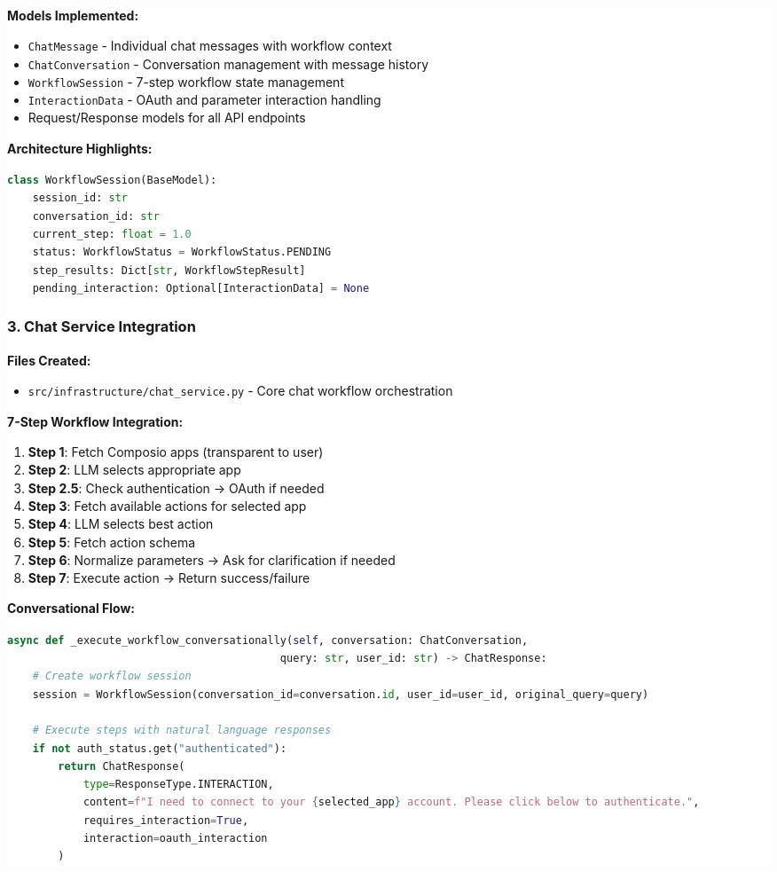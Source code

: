 **Models Implemented:**

- `ChatMessage` - Individual chat messages with workflow context
- `ChatConversation` - Conversation management with message history
- `WorkflowSession` - 7-step workflow state management
- `InteractionData` - OAuth and parameter interaction handling
- Request/Response models for all API endpoints

**Architecture Highlights:**

```python
class WorkflowSession(BaseModel):
    session_id: str
    conversation_id: str
    current_step: float = 1.0
    status: WorkflowStatus = WorkflowStatus.PENDING
    step_results: Dict[str, WorkflowStepResult]
    pending_interaction: Optional[InteractionData] = None
```

### 3. Chat Service Integration

**Files Created:**

- `src/infrastructure/chat_service.py` - Core chat workflow orchestration

**7-Step Workflow Integration:**

1. **Step 1**: Fetch Composio apps (transparent to user)
2. **Step 2**: LLM selects appropriate app
3. **Step 2.5**: Check authentication → OAuth if needed
4. **Step 3**: Fetch available actions for selected app
5. **Step 4**: LLM selects best action
6. **Step 5**: Fetch action schema
7. **Step 6**: Normalize parameters → Ask for clarification if needed
8. **Step 7**: Execute action → Return success/failure

**Conversational Flow:**

```python
async def _execute_workflow_conversationally(self, conversation: ChatConversation,
                                           query: str, user_id: str) -> ChatResponse:
    # Create workflow session
    session = WorkflowSession(conversation_id=conversation.id, user_id=user_id, original_query=query)

    # Execute steps with natural language responses
    if not auth_status.get("authenticated"):
        return ChatResponse(
            type=ResponseType.INTERACTION,
            content=f"I need to connect to your {selected_app} account. Please click below to authenticate.",
            requires_interaction=True,
            interaction=oauth_interaction
        )
```

